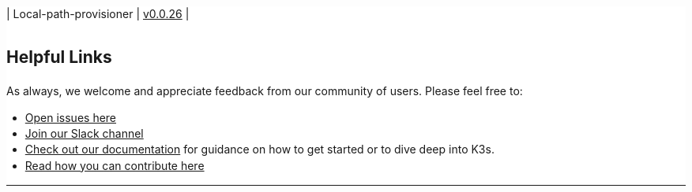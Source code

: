 | Local-path-provisioner | [v0.0.26](https://github.com/rancher/local-path-provisioner/releases/tag/v0.0.26) |

## Helpful Links
As always, we welcome and appreciate feedback from our community of users. Please feel free to:
- [Open issues here](https://github.com/rancher/k3s/issues/new/choose)
- [Join our Slack channel](https://slack.rancher.io/)
- [Check out our documentation](https://rancher.com/docs/k3s/latest/en/) for guidance on how to get started or to dive deep into K3s.
- [Read how you can contribute here](https://github.com/rancher/k3s/blob/master/CONTRIBUTING.md)
-----
